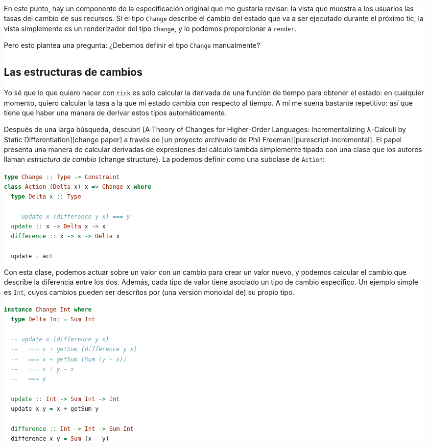 En este punto, hay un componente de la especificación original que me gustaría
revisar: la vista que muestra a los usuarios las tasas del cambio de sus
recursos. Si el tipo `Change` describe el cambio del estado que va a ser
ejecutado durante el próximo tic, la vista simplemente es un renderizador del
tipo `Change`, y lo podemos proporcionar a `render`.

Pero esto plantea una pregunta: ¿Debemos definir el tipo `Change` manualmente?

## Las estructuras de cambios

Yo sé que lo que quiero hacer con `tick` es solo calcular la derivada de una
función de tiempo para obtener el estado: en cualquier momento, quiero calcular
la tasa a la que mi estado cambia con respecto al tiempo. A mí me suena
bastante repetitivo: así que tiene que haber una manera de derivar estos tipos
automáticamente.

Después de una larga búsqueda, descubrí [A Theory of Changes for Higher-Order
Languages: Incrementalizing λ-Calculi by Static Differentiation][change paper]
a través de [un proyecto archivado de Phil Freeman][purescript-incremental]. El
papel presenta una manera de calcular derivadas de expresiones del cálculo
lambda simplemente tipado con una clase que los autores llaman _estructura de
cambio_ (change structure). La podemos definir como una subclase de `Action`:

```haskell
type Change :: Type -> Constraint
class Action (Delta x) x => Change x where
  type Delta x :: Type

  -- update x (difference y x) === y
  update :: x -> Delta x -> x
  difference :: x -> x -> Delta x

  update = act
```

Con esta clase, podemos actuar sobre un valor con un cambio para crear un valor
nuevo, y podemos calcular el cambio que describe la diferencia entre los dos.
Además, cada tipo de valor tiene asociado un tipo de cambio específico. Un
ejemplo simple es `Int`, cuyos cambios pueden ser descritos por (una versión
monoidal de) su propio tipo.

```haskell
instance Change Int where
  type Delta Int = Sum Int

  -- update x (difference y x)
  --   === x + getSum (difference y x)
  --   === x + getSum (Sum (y - x))
  --   === x + y - x
  --   === y

  update :: Int -> Sum Int -> Int
  update x y = x + getSum y

  difference :: Int -> Int -> Sum Int
  difference x y = Sum (x - y)
```


[^factory-idle]: Una excepción interesante a la regla es [Factory Idle][factory
[^function-derivatives]: El artículo que inspiró este blog usó un plug-in de
[change paper]: https://arxiv.org/abs/1312.0658
[compiling to categories]: http://conal.net/papers/compiling-to-categories/
[cookie clicker]: https://orteil.dashnet.org/cookieclicker/
[factory idle]: https://factoryidle.com/
[generic implementation]: https://github.com/i-am-tom/haskell/blob/main/incremental/source/Data/Change.hs#L107
[generic instances]: https://github.com/i-am-tom/haskell/blob/main/incremental/source/Data/Change.hs#L80-L90
[generic-lens]: https://github.com/kcsongor/generic-lens/
[higgledy]: https://github.com/i-am-tom/higgledy
[kittens game]: https://kittensgame.com/
[monoid action]: https://hackage.haskell.org/package/monoid-extras/docs/Data-Monoid-Action.html
[paperclip factory]: https://www.decisionproblem.com/paperclips/index2.html
[purescript-incremental]: https://github.com/paf31/purescript-incremental
[uri-github]: https://github.com/Uriyeah55